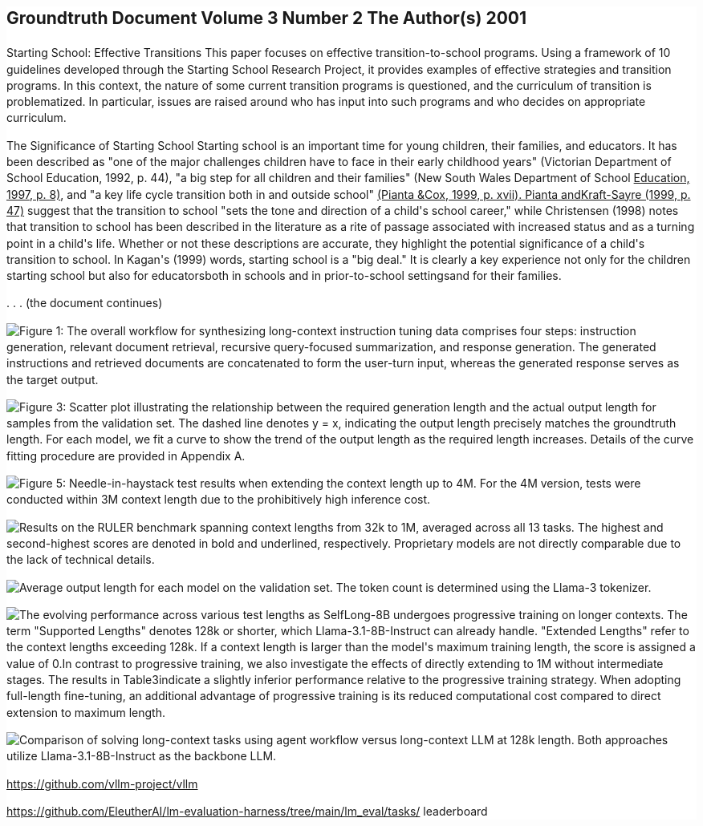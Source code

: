 ## Groundtruth Document Volume 3 Number 2 The Author(s) 2001

Starting School: Effective Transitions This paper focuses on effective transition-to-school programs. Using a framework of 10 guidelines developed through the Starting School Research Project, it provides examples of effective strategies and transition programs. In this context, the nature of some current transition programs is questioned, and the curriculum of transition is problematized. In particular, issues are raised around who has input into such programs and who decides on appropriate curriculum.

The Significance of Starting School Starting school is an important time for young children, their families, and educators. It has been described as "one of the major challenges children have to face in their early childhood years" (Victorian Department of School Education, 1992, p. 44), "a big step for all children and their families" (New South Wales Department of School [Education, 1997, p. 8)](#), and "a key life cycle transition both in and outside school" [(Pianta &](#)[Cox, 1999, p. xvii). Pianta and](#)[Kraft-Sayre (1999, p. 47)](#) suggest that the transition to school "sets the tone and direction of a child's school career," while Christensen (1998) notes that transition to school has been described in the literature as a rite of passage associated with increased status and as a turning point in a child's life. Whether or not these descriptions are accurate, they highlight the potential significance of a child's transition to school. In Kagan's (1999) words, starting school is a "big deal." It is clearly a key experience not only for the children starting school but also for educatorsboth in schools and in prior-to-school settingsand for their families.

. . . (the document continues)

![Figure 1: The overall workflow for synthesizing long-context instruction tuning data comprises four steps: instruction generation, relevant document retrieval, recursive query-focused summarization, and response generation. The generated instructions and retrieved documents are concatenated to form the user-turn input, whereas the generated response serves as the target output.]()

![Figure 3: Scatter plot illustrating the relationship between the required generation length and the actual output length for samples from the validation set. The dashed line denotes y = x, indicating the output length precisely matches the groundtruth length. For each model, we fit a curve to show the trend of the output length as the required length increases. Details of the curve fitting procedure are provided in Appendix A.]()

![Figure 5: Needle-in-haystack test results when extending the context length up to 4M. For the 4M version, tests were conducted within 3M context length due to the prohibitively high inference cost.]()

![Results on the RULER benchmark spanning context lengths from 32k to 1M, averaged across all 13 tasks. The highest and second-highest scores are denoted in bold and underlined, respectively. Proprietary models are not directly comparable due to the lack of technical details.]()

![Average output length for each model on the validation set. The token count is determined using the Llama-3 tokenizer.]()

![The evolving performance across various test lengths as SelfLong-8B undergoes progressive training on longer contexts. The term "Supported Lengths" denotes 128k or shorter, which Llama-3.1-8B-Instruct can already handle. "Extended Lengths" refer to the context lengths exceeding 128k. If a context length is larger than the model's maximum training length, the score is assigned a value of 0.In contrast to progressive training, we also investigate the effects of directly extending to 1M without intermediate stages. The results in Table3indicate a slightly inferior performance relative to the progressive training strategy. When adopting full-length fine-tuning, an additional advantage of progressive training is its reduced computational cost compared to direct extension to maximum length.]()

![Comparison of solving long-context tasks using agent workflow versus long-context LLM at 128k length. Both approaches utilize Llama-3.1-8B-Instruct as the backbone LLM.]()

https://github.com/vllm-project/vllm

https://github.com/EleutherAI/lm-evaluation-harness/tree/main/lm_eval/tasks/ leaderboard

